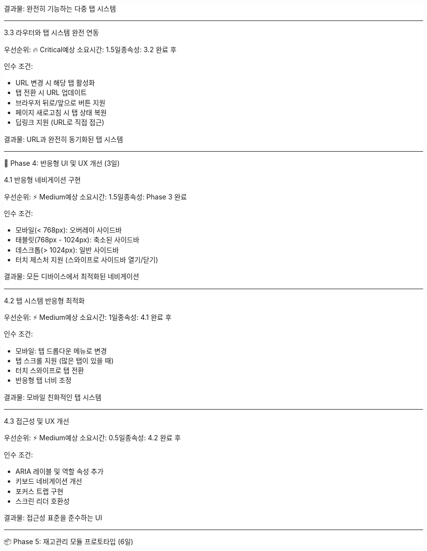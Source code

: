   결과물: 완전히 기능하는 다중 탭 시스템

  ---
  3.3 라우터와 탭 시스템 완전 연동

  우선순위: 🔥 Critical예상 소요시간: 1.5일종속성: 3.2 완료 후

  인수 조건:
  - URL 변경 시 해당 탭 활성화
  - 탭 전환 시 URL 업데이트
  - 브라우저 뒤로/앞으로 버튼 지원
  - 페이지 새로고침 시 탭 상태 복원
  - 딥링크 지원 (URL로 직접 접근)

  결과물: URL과 완전히 동기화된 탭 시스템

  ---
  📱 Phase 4: 반응형 UI 및 UX 개선 (3일)

  4.1 반응형 네비게이션 구현

  우선순위: ⚡ Medium예상 소요시간: 1.5일종속성: Phase 3 완료

  인수 조건:
  - 모바일(< 768px): 오버레이 사이드바
  - 태블릿(768px - 1024px): 축소된 사이드바
  - 데스크톱(> 1024px): 일반 사이드바
  - 터치 제스처 지원 (스와이프로 사이드바 열기/닫기)

  결과물: 모든 디바이스에서 최적화된 네비게이션

  ---
  4.2 탭 시스템 반응형 최적화

  우선순위: ⚡ Medium예상 소요시간: 1일종속성: 4.1 완료 후

  인수 조건:
  - 모바일: 탭 드롭다운 메뉴로 변경
  - 탭 스크롤 지원 (많은 탭이 있을 때)
  - 터치 스와이프로 탭 전환
  - 반응형 탭 너비 조정

  결과물: 모바일 친화적인 탭 시스템

  ---
  4.3 접근성 및 UX 개선

  우선순위: ⚡ Medium예상 소요시간: 0.5일종속성: 4.2 완료 후

  인수 조건:
  - ARIA 레이블 및 역할 속성 추가
  - 키보드 네비게이션 개선
  - 포커스 트랩 구현
  - 스크린 리더 호환성

  결과물: 접근성 표준을 준수하는 UI

  ---
  📦 Phase 5: 재고관리 모듈 프로토타입 (6일)
